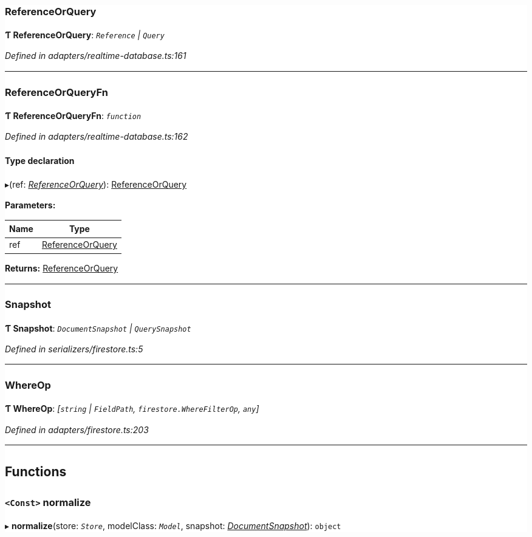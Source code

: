 ###  ReferenceOrQuery

**Ƭ ReferenceOrQuery**: *`Reference` \| `Query`*

*Defined in adapters/realtime-database.ts:161*

___
<a id="referenceorqueryfn"></a>

###  ReferenceOrQueryFn

**Ƭ ReferenceOrQueryFn**: *`function`*

*Defined in adapters/realtime-database.ts:162*

#### Type declaration
▸(ref: *[ReferenceOrQuery](#referenceorquery)*): [ReferenceOrQuery](#referenceorquery)

**Parameters:**

| Name | Type |
| ------ | ------ |
| ref | [ReferenceOrQuery](#referenceorquery) |

**Returns:** [ReferenceOrQuery](#referenceorquery)

___
<a id="snapshot"></a>

###  Snapshot

**Ƭ Snapshot**: *`DocumentSnapshot` \| `QuerySnapshot`*

*Defined in serializers/firestore.ts:5*

___
<a id="whereop"></a>

###  WhereOp

**Ƭ WhereOp**: *[`string` \| `FieldPath`, `firestore.WhereFilterOp`, `any`]*

*Defined in adapters/firestore.ts:203*

___

## Functions

<a id="normalize"></a>

### `<Const>` normalize

▸ **normalize**(store: *`Store`*, modelClass: *`Model`*, snapshot: *[DocumentSnapshot](#documentsnapshot)*): `object`
